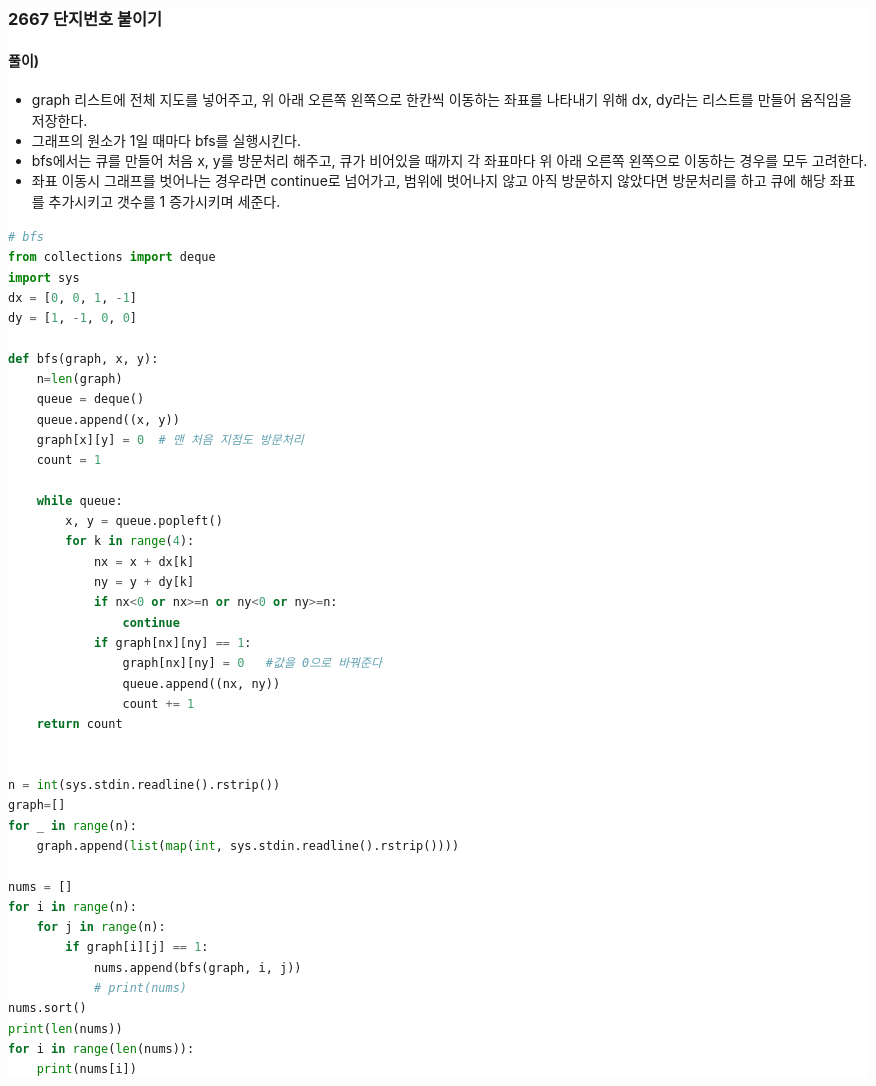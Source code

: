 ### 2667 단지번호 붙이기
#### 풀이) 
- graph 리스트에 전체 지도를 넣어주고, 위 아래 오른쪽 왼쪽으로 한칸씩 이동하는 좌표를 나타내기 위해 dx, dy라는 리스트를 만들어 움직임을 저장한다.
- 그래프의 원소가 1일 때마다 bfs를 실행시킨다.
- bfs에서는 큐를 만들어 처음 x, y를 방문처리 해주고, 큐가 비어있을 때까지 각 좌표마다 위 아래 오른쪽 왼쪽으로 이동하는 경우를 모두 고려한다.
- 좌표 이동시 그래프를 벗어나는 경우라면 continue로 넘어가고, 범위에 벗어나지 않고 아직 방문하지 않았다면 방문처리를 하고 큐에 해당 좌표를 추가시키고 갯수를 1 증가시키며 세준다.
```python
# bfs
from collections import deque
import sys
dx = [0, 0, 1, -1]
dy = [1, -1, 0, 0]

def bfs(graph, x, y):
    n=len(graph)
    queue = deque()
    queue.append((x, y))
    graph[x][y] = 0  # 맨 처음 지점도 방문처리
    count = 1

    while queue:
        x, y = queue.popleft()
        for k in range(4):
            nx = x + dx[k]
            ny = y + dy[k]
            if nx<0 or nx>=n or ny<0 or ny>=n:
                continue
            if graph[nx][ny] == 1:
                graph[nx][ny] = 0   #값을 0으로 바꿔준다
                queue.append((nx, ny))
                count += 1
    return count


n = int(sys.stdin.readline().rstrip())
graph=[]
for _ in range(n):
    graph.append(list(map(int, sys.stdin.readline().rstrip())))

nums = []
for i in range(n):
    for j in range(n):
        if graph[i][j] == 1:
            nums.append(bfs(graph, i, j))
            # print(nums)
nums.sort()
print(len(nums))
for i in range(len(nums)):
    print(nums[i])
```
